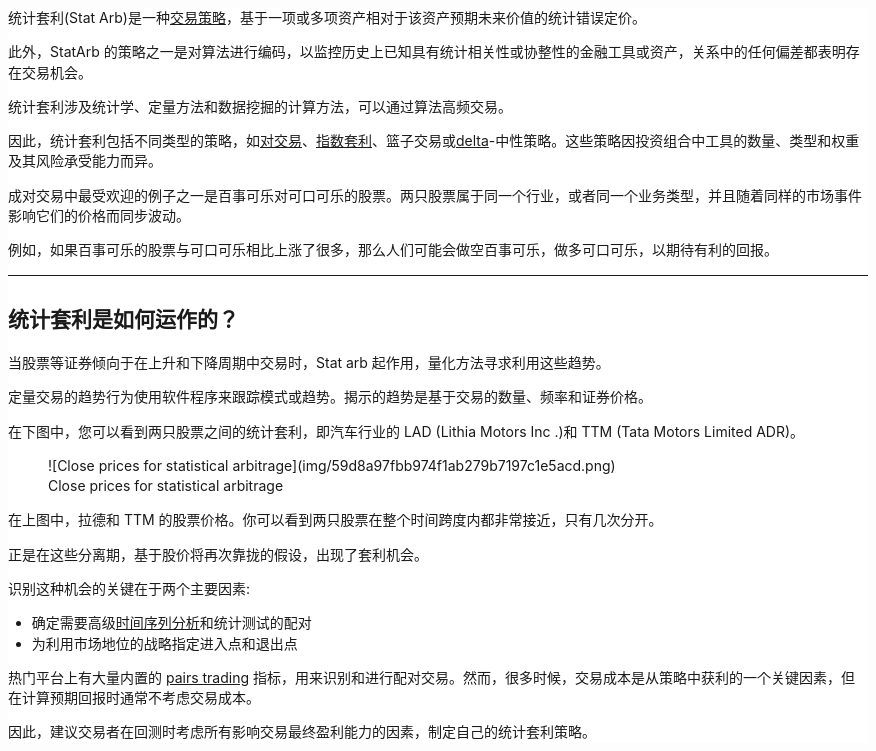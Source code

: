 统计套利(Stat Arb)是一种[交易策略](https://quantra.quantinsti.com/glossary/Trading-Strategy)，基于一项或多项资产相对于该资产预期未来价值的统计错误定价。

此外，StatArb 的策略之一是对算法进行编码，以监控历史上已知具有统计相关性或协整性的金融工具或资产，关系中的任何偏差都表明存在交易机会。

统计套利涉及统计学、定量方法和数据挖掘的计算方法，可以通过算法高频交易。

因此，统计套利包括不同类型的策略，如[对交易](https://quantra.quantinsti.com/glossary/Pairs-Trading)、[指数套利](https://quantra.quantinsti.com/glossary/Index-Arbitrage)、篮子交易或[delta](https://quantra.quantinsti.com/glossary/Delta)-中性策略。这些策略因投资组合中工具的数量、类型和权重及其风险承受能力而异。

成对交易中最受欢迎的例子之一是百事可乐对可口可乐的股票。两只股票属于同一个行业，或者同一个业务类型，并且随着同样的市场事件影响它们的价格而同步波动。

例如，如果百事可乐的股票与可口可乐相比上涨了很多，那么人们可能会做空百事可乐，做多可口可乐，以期待有利的回报。

* * *

## 统计套利是如何运作的？

当股票等证券倾向于在上升和下降周期中交易时，Stat arb 起作用，量化方法寻求利用这些趋势。

定量交易的趋势行为使用软件程序来跟踪模式或趋势。揭示的趋势是基于交易的数量、频率和证券价格。

在下图中，您可以看到两只股票之间的统计套利，即汽车行业的 LAD (Lithia Motors Inc .)和 TTM (Tata Motors Limited ADR)。

<figure class="kg-card kg-image-card kg-width-full kg-card-hascaption">![Close prices for statistical arbitrage](img/59d8a97fbb974f1ab279b7197c1e5acd.png)

<figcaption>Close prices for statistical arbitrage</figcaption>

</figure>

在上图中，拉德和 TTM 的股票价格。你可以看到两只股票在整个时间跨度内都非常接近，只有几次分开。

正是在这些分离期，基于股价将再次靠拢的假设，出现了套利机会。

识别这种机会的关键在于两个主要因素:

*   确定需要高级[时间序列分析](/time-series-analysis/)和统计测试的配对
*   为利用市场地位的战略指定进入点和退出点

热门平台上有大量内置的 [pairs trading](/pair-trading-strategy-excel-model/) 指标，用来识别和进行配对交易。然而，很多时候，交易成本是从策略中获利的一个关键因素，但在计算预期回报时通常不考虑交易成本。

因此，建议交易者在回测时考虑所有影响交易最终盈利能力的因素，制定自己的统计套利策略。
